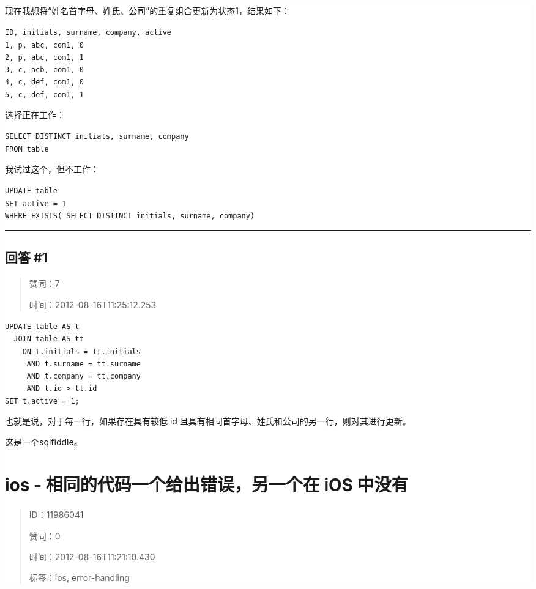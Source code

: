现在我想将“姓名首字母、姓氏、公司”的重复组合更新为状态1，结果如下：

```
ID, initials, surname, company, active
1, p, abc, com1, 0
2, p, abc, com1, 1
3, c, acb, com1, 0
4, c, def, com1, 0
5, c, def, com1, 1 
```

选择正在工作：

```
SELECT DISTINCT initials, surname, company
FROM table 
```

我试过这个，但不工作：

```
UPDATE table
SET active = 1
WHERE EXISTS( SELECT DISTINCT initials, surname, company) 
```

* * *

## 回答 #1

> 赞同：7
> 
> 时间：2012-08-16T11:25:12.253

```
UPDATE table AS t
  JOIN table AS tt
    ON t.initials = tt.initials
     AND t.surname = tt.surname
     AND t.company = tt.company
     AND t.id > tt.id
SET t.active = 1; 
```

也就是说，对于每一行，如果存在具有较低 id 且具有相同首字母、姓氏和公司的另一行，则对其进行更新。

这是一个[sqlfiddle](http://sqlfiddle.com/#!2/6e46b/1)。

# ios - 相同的代码一个给出错误，另一个在 iOS 中没有

> ID：11986041
> 
> 赞同：0
> 
> 时间：2012-08-16T11:21:10.430
> 
> 标签：ios, error-handling
